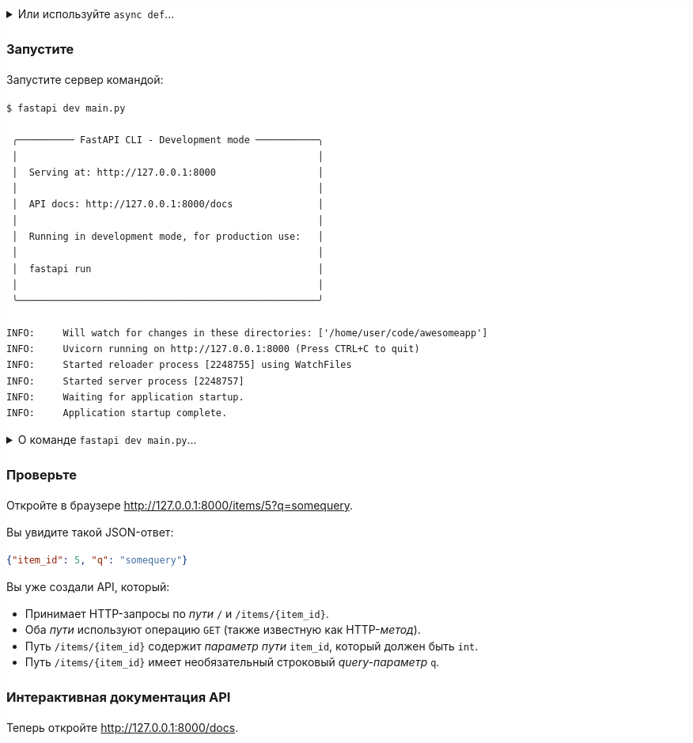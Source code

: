 <details markdown="1"><summary>Или используйте <code>async def</code>...</summary></details>

### Запустите

Запустите сервер командой:

<div class="termy">

```console
$ fastapi dev main.py

 ╭────────── FastAPI CLI - Development mode ───────────╮
 │                                                     │
 │  Serving at: http://127.0.0.1:8000                  │
 │                                                     │
 │  API docs: http://127.0.0.1:8000/docs               │
 │                                                     │
 │  Running in development mode, for production use:   │
 │                                                     │
 │  fastapi run                                        │
 │                                                     │
 ╰─────────────────────────────────────────────────────╯

INFO:     Will watch for changes in these directories: ['/home/user/code/awesomeapp']
INFO:     Uvicorn running on http://127.0.0.1:8000 (Press CTRL+C to quit)
INFO:     Started reloader process [2248755] using WatchFiles
INFO:     Started server process [2248757]
INFO:     Waiting for application startup.
INFO:     Application startup complete.
```

</div>

<details markdown="1"><summary>О команде <code>fastapi dev main.py</code>...</summary></details>

### Проверьте

Откройте в браузере <a href="http://127.0.0.1:8000/items/5?q=somequery" class="external-link" target="_blank">http://127.0.0.1:8000/items/5?q=somequery</a>.

Вы увидите такой JSON-ответ:

```JSON
{"item_id": 5, "q": "somequery"}
```

Вы уже создали API, который:

* Принимает HTTP-запросы по _пути_ `/` и `/items/{item_id}`.
* Оба _пути_ используют операцию `GET` (также известную как HTTP-_метод_).
* Путь `/items/{item_id}` содержит _параметр пути_ `item_id`, который должен быть `int`.
* Путь `/items/{item_id}` имеет необязательный строковый _query-параметр_ `q`.

### Интерактивная документация API

Теперь откройте <a href="http://127.0.0.1:8000/docs" class="external-link" target="_blank">http://127.0.0.1:8000/docs</a>.
